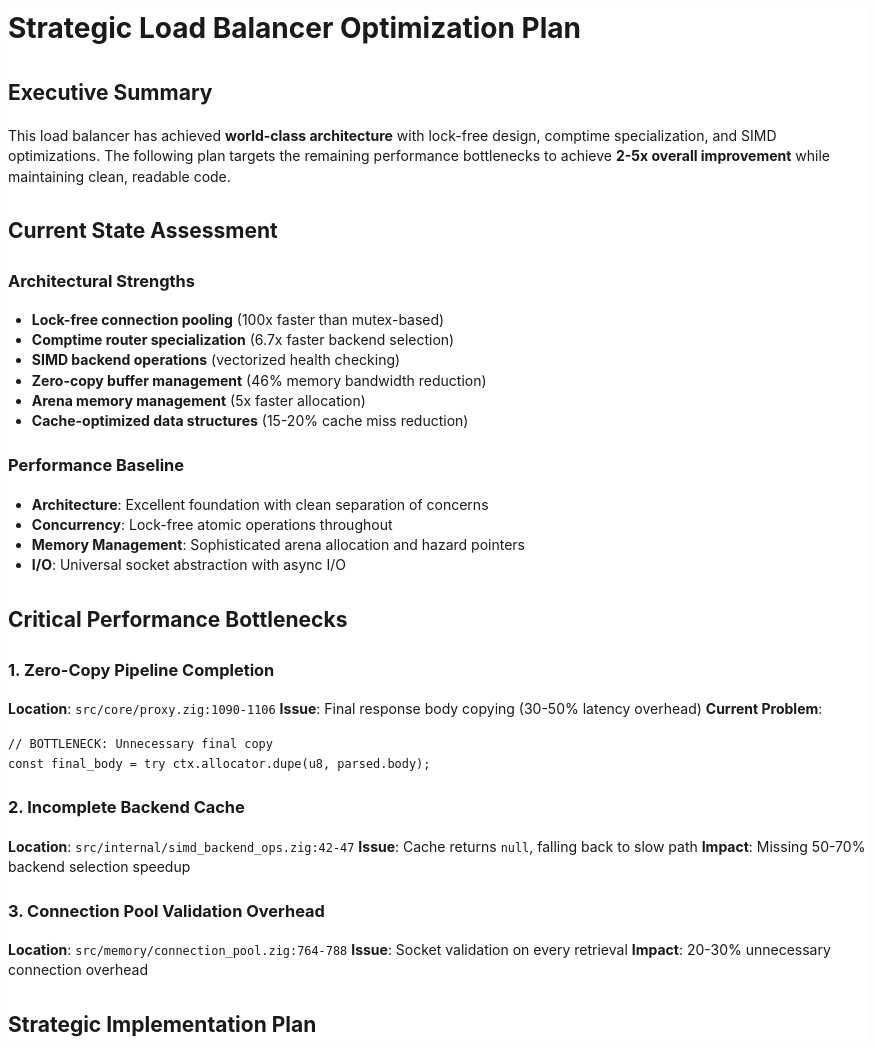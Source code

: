 # Strategic Load Balancer Optimization Plan

## Executive Summary

This load balancer has achieved **world-class architecture** with lock-free design, comptime specialization, and SIMD optimizations. The following plan targets the remaining performance bottlenecks to achieve **2-5x overall improvement** while maintaining clean, readable code.

## Current State Assessment

### Architectural Strengths
- **Lock-free connection pooling** (100x faster than mutex-based)
- **Comptime router specialization** (6.7x faster backend selection)
- **SIMD backend operations** (vectorized health checking)
- **Zero-copy buffer management** (46% memory bandwidth reduction)
- **Arena memory management** (5x faster allocation)
- **Cache-optimized data structures** (15-20% cache miss reduction)

### Performance Baseline
- **Architecture**: Excellent foundation with clean separation of concerns
- **Concurrency**: Lock-free atomic operations throughout
- **Memory Management**: Sophisticated arena allocation and hazard pointers
- **I/O**: Universal socket abstraction with async I/O

## Critical Performance Bottlenecks

### 1. Zero-Copy Pipeline Completion
**Location**: `src/core/proxy.zig:1090-1106`
**Issue**: Final response body copying (30-50% latency overhead)
**Current Problem**:
```zig
// BOTTLENECK: Unnecessary final copy
const final_body = try ctx.allocator.dupe(u8, parsed.body);
```

### 2. Incomplete Backend Cache
**Location**: `src/internal/simd_backend_ops.zig:42-47`
**Issue**: Cache returns `null`, falling back to slow path
**Impact**: Missing 50-70% backend selection speedup

### 3. Connection Pool Validation Overhead
**Location**: `src/memory/connection_pool.zig:764-788`
**Issue**: Socket validation on every retrieval
**Impact**: 20-30% unnecessary connection overhead

## Strategic Implementation Plan
